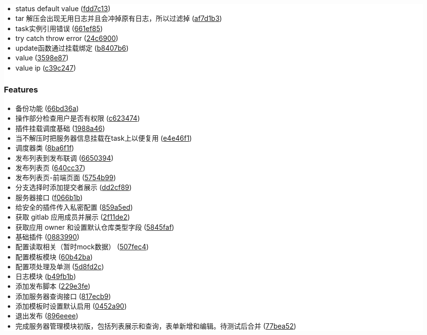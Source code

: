* status default value ([fdd7c13](https://github.com/yanuoda/nidle/commit/fdd7c136720837aa93ee603adcfc3efbff2cdc45))
* tar 解压会出现无用日志并且会冲掉原有日志，所以过滤掉 ([af7d1b3](https://github.com/yanuoda/nidle/commit/af7d1b38442e482368034a8e0b65cd2146f0220b))
* task实例引用错误 ([661ef85](https://github.com/yanuoda/nidle/commit/661ef8515685513d0681181d0a7aa2d018a4cdb4))
* try catch throw error ([24c6900](https://github.com/yanuoda/nidle/commit/24c6900bfec41102398ca94a5f1b7d3ef32e172e))
* update函数通过挂载绑定 ([b8407b6](https://github.com/yanuoda/nidle/commit/b8407b638120fe5d67bba60f564ffc107f6bd243))
* value ([3598e87](https://github.com/yanuoda/nidle/commit/3598e8750796eef784629360e711fed666c2928e))
* value ip ([c39c247](https://github.com/yanuoda/nidle/commit/c39c247ebf81dcbd8450367742e096dae2377fd2))


### Features

* 备份功能 ([66bd36a](https://github.com/yanuoda/nidle/commit/66bd36a745c4daf2889916bbe3586010a69d8350))
* 操作部分检查用户是否有权限 ([c623474](https://github.com/yanuoda/nidle/commit/c623474f416c7cad66cc1cb5b1550c2d0e256638))
* 插件挂载调度基础 ([1988a46](https://github.com/yanuoda/nidle/commit/1988a46cf64a515c5aa98411f322582d1ed3fc29))
* 当不解压时把服务器信息挂载在task上以便复用 ([e4e46f1](https://github.com/yanuoda/nidle/commit/e4e46f1cdae7ba47e1a93d0281b20196f5d6dad5))
* 调度器类 ([8ba6f1f](https://github.com/yanuoda/nidle/commit/8ba6f1f65118b1d69785b6aac327522b9714e94f))
* 发布列表到发布联调 ([6650394](https://github.com/yanuoda/nidle/commit/665039443993ecd41e8bfd1b155f2290d39a3128))
* 发布列表页 ([640cc37](https://github.com/yanuoda/nidle/commit/640cc378589a4493eaf71a32d490ad1de5a76a75))
* 发布列表页-前端页面 ([5754b99](https://github.com/yanuoda/nidle/commit/5754b993100e2f037f32ef647c44a9083eab719a))
* 分支选择时添加提交者展示 ([dd2cf89](https://github.com/yanuoda/nidle/commit/dd2cf89491e4cfa90138b539dd90ee8e1036759d))
* 服务器接口 ([f066b1b](https://github.com/yanuoda/nidle/commit/f066b1bc45d48fcd13b952bc6f4b6ffc463d6af8))
* 给安全的插件传入私密配置 ([859a5ed](https://github.com/yanuoda/nidle/commit/859a5ed564ac1a157a28950db75adaf75f2eb864))
* 获取 gitlab 应用成员并展示 ([2f11de2](https://github.com/yanuoda/nidle/commit/2f11de2da56b2c833a70114cdd3f119a0d302c11))
* 获取应用 owner 和设置默认仓库类型字段 ([5845faf](https://github.com/yanuoda/nidle/commit/5845fafec117848f2deb47f2af9e8b5cda8f3a6c))
* 基础插件 ([0883990](https://github.com/yanuoda/nidle/commit/08839905f27ca7c2795e102ef580a18fe19fbc34))
* 配置读取相关（暂时mock数据） ([507fec4](https://github.com/yanuoda/nidle/commit/507fec46f24c5ec3354c67a54899347d5b9be1d3))
* 配置模板模块 ([60b42ba](https://github.com/yanuoda/nidle/commit/60b42ba1e47ec92759604a0f5d14e2399ffce190))
* 配置项处理及单测 ([5d8fd2c](https://github.com/yanuoda/nidle/commit/5d8fd2cce1bd2a0ef407b2f816237b3f54810174))
* 日志模块 ([b49fb1b](https://github.com/yanuoda/nidle/commit/b49fb1b608cf42611a9976acdb9b6d5484aef5fe))
* 添加发布脚本 ([229e3fe](https://github.com/yanuoda/nidle/commit/229e3fec61a202d687648a374cf302a8937b18a1))
* 添加服务器查询接口 ([817ecb9](https://github.com/yanuoda/nidle/commit/817ecb944b1a4abc41c794bcb81aad45e12bb73e))
* 添加模板时设置默认启用 ([0452a90](https://github.com/yanuoda/nidle/commit/0452a900209d5a1dc9563fdb3de2fb89532f9b5c))
* 退出发布 ([896eeee](https://github.com/yanuoda/nidle/commit/896eeee0d3439ae02f6603f0369bcd40e49e838f))
* 完成服务器管理模块初版，包括列表展示和查询，表单新增和编辑。待测试后合并 ([77bea52](https://github.com/yanuoda/nidle/commit/77bea52be418424566dde11b866d18ea505cc170))